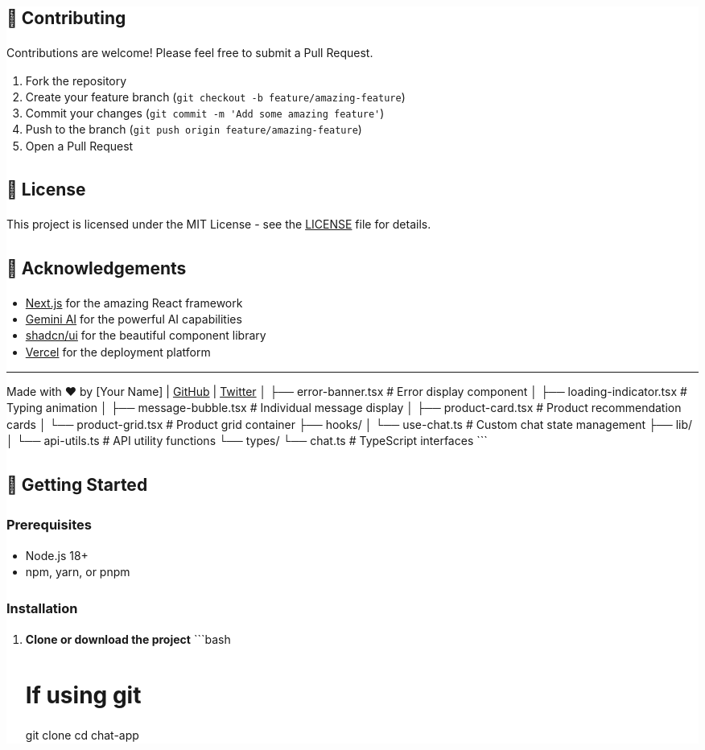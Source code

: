 ## 🤝 Contributing

Contributions are welcome! Please feel free to submit a Pull Request.

1. Fork the repository
2. Create your feature branch (`git checkout -b feature/amazing-feature`)
3. Commit your changes (`git commit -m 'Add some amazing feature'`)
4. Push to the branch (`git push origin feature/amazing-feature`)
5. Open a Pull Request

## 📄 License

This project is licensed under the MIT License - see the [LICENSE](LICENSE) file for details.

## 🙏 Acknowledgements

- [Next.js](https://nextjs.org/) for the amazing React framework
- [Gemini AI](https://ai.google.dev/) for the powerful AI capabilities
- [shadcn/ui](https://ui.shadcn.com/) for the beautiful component library
- [Vercel](https://vercel.com/) for the deployment platform

---

Made with ❤️ by [Your Name] | [GitHub](https://github.com/yourusername) | [Twitter](https://twitter.com/yourhandle)
│       ├── error-banner.tsx     # Error display component
│       ├── loading-indicator.tsx # Typing animation
│       ├── message-bubble.tsx   # Individual message display
│       ├── product-card.tsx     # Product recommendation cards
│       └── product-grid.tsx     # Product grid container
├── hooks/
│   └── use-chat.ts             # Custom chat state management
├── lib/
│   └── api-utils.ts            # API utility functions
└── types/
    └── chat.ts                 # TypeScript interfaces
\`\`\`

## 🚀 Getting Started

### Prerequisites
- Node.js 18+ 
- npm, yarn, or pnpm

### Installation

1. **Clone or download the project**
   \`\`\`bash
   # If using git
   git clone <repository-url>
   cd chat-app
   
